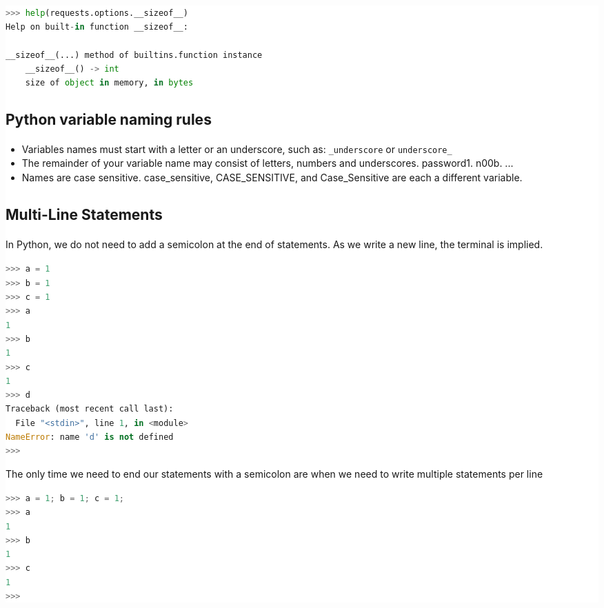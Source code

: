 ```python
>>> help(requests.options.__sizeof__)
Help on built-in function __sizeof__:

__sizeof__(...) method of builtins.function instance
    __sizeof__() -> int
    size of object in memory, in bytes
```

## Python variable naming rules

* Variables names must start with a letter or an underscore, such as: `_underscore` or `underscore_`
* The remainder of your variable name may consist of letters, numbers and underscores. password1. n00b. ...
* Names are case sensitive. case_sensitive, CASE_SENSITIVE, and Case_Sensitive are each a different variable.

## Multi-Line Statements

In Python, we do not need to add a semicolon at the end of statements. As we write a new line, the terminal is implied.

```python
>>> a = 1
>>> b = 1
>>> c = 1
>>> a
1
>>> b
1
>>> c
1
>>> d
Traceback (most recent call last):
  File "<stdin>", line 1, in <module>
NameError: name 'd' is not defined
>>>
```

The only time we need to end our statements with a semicolon are when we need to write multiple statements per line
```python
>>> a = 1; b = 1; c = 1;
>>> a
1
>>> b
1
>>> c
1
>>>
```
